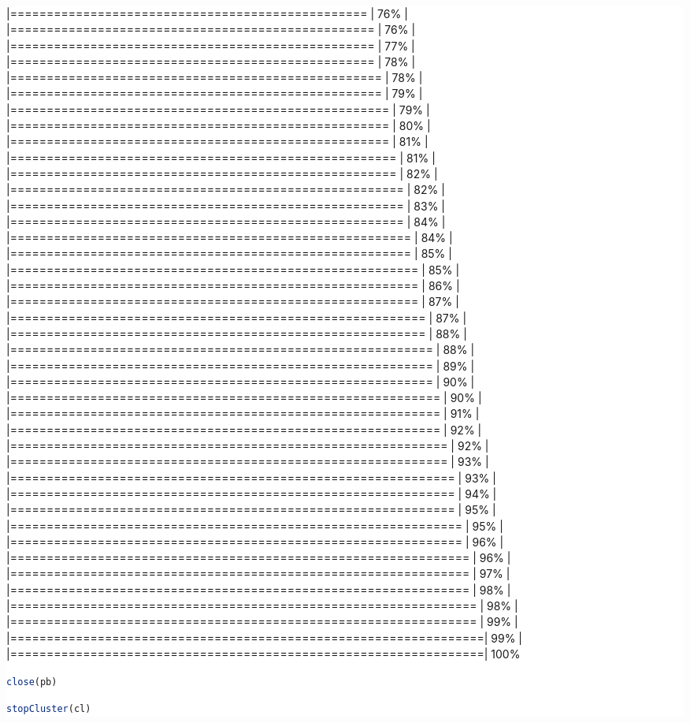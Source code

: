 |=================================================                |  76%  |                                                                         |==================================================               |  76%  |                                                                         |==================================================               |  77%  |                                                                         |==================================================               |  78%  |                                                                         |===================================================              |  78%  |                                                                         |===================================================              |  79%  |                                                                         |====================================================             |  79%  |                                                                         |====================================================             |  80%  |                                                                         |====================================================             |  81%  |                                                                         |=====================================================            |  81%  |                                                                         |=====================================================            |  82%  |                                                                         |======================================================           |  82%  |                                                                         |======================================================           |  83%  |                                                                         |======================================================           |  84%  |                                                                         |=======================================================          |  84%  |                                                                         |=======================================================          |  85%  |                                                                         |========================================================         |  85%  |                                                                         |========================================================         |  86%  |                                                                         |========================================================         |  87%  |                                                                         |=========================================================        |  87%  |                                                                         |=========================================================        |  88%  |                                                                         |==========================================================       |  88%  |                                                                         |==========================================================       |  89%  |                                                                         |==========================================================       |  90%  |                                                                         |===========================================================      |  90%  |
|===========================================================      |  91%  |                                                                         |===========================================================      |  92%  |                                                                         |============================================================     |  92%  |                                                                         |============================================================     |  93%  |                                                                         |=============================================================    |  93%  |                                                                         |=============================================================    |  94%  |                                                                         |=============================================================    |  95%  |                                                                         |==============================================================   |  95%  |                                                                         |==============================================================   |  96%  |                                                                         |===============================================================  |  96%  |                                                                         |===============================================================  |  97%  |                                                                         |===============================================================  |  98%  |                                                                         |================================================================ |  98%  |                                                                         |================================================================ |  99%  |                                                                         |=================================================================|  99%  |                                                                         |=================================================================| 100%

``` r
close(pb)
```

``` r
stopCluster(cl)
```
